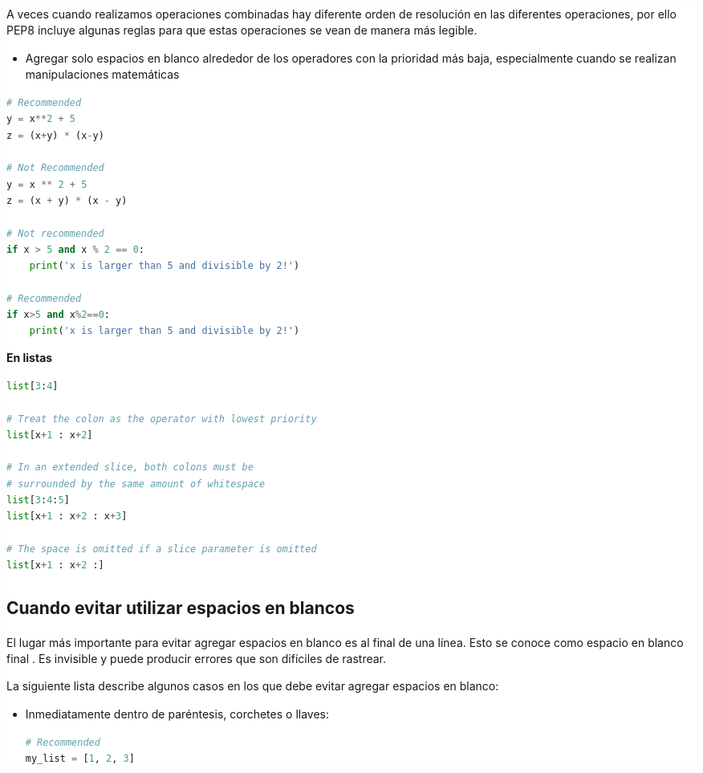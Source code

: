 A veces cuando realizamos operaciones combinadas hay diferente orden de resolución en las diferentes operaciones, por ello PEP8 incluye algunas reglas para que estas operaciones se vean de manera más legible.

* Agregar solo espacios en blanco alrededor de los operadores con la prioridad más baja, especialmente cuando se realizan manipulaciones matemáticas

```python
# Recommended
y = x**2 + 5
z = (x+y) * (x-y)

# Not Recommended
y = x ** 2 + 5
z = (x + y) * (x - y)

# Not recommended
if x > 5 and x % 2 == 0:
    print('x is larger than 5 and divisible by 2!')

# Recommended
if x>5 and x%2==0:
    print('x is larger than 5 and divisible by 2!')
```

**En listas**

```python
list[3:4]

# Treat the colon as the operator with lowest priority
list[x+1 : x+2]

# In an extended slice, both colons must be
# surrounded by the same amount of whitespace
list[3:4:5]
list[x+1 : x+2 : x+3]

# The space is omitted if a slice parameter is omitted
list[x+1 : x+2 :]
```

## **Cuando evitar utilizar espacios en blancos**

El lugar más importante para evitar agregar espacios en blanco es al final de una línea. Esto se conoce como espacio en blanco final . Es invisible y puede producir errores que son difíciles de rastrear.

La siguiente lista describe algunos casos en los que debe evitar agregar espacios en blanco:
* Inmediatamente dentro de paréntesis, corchetes o llaves:
    ````python
    # Recommended
    my_list = [1, 2, 3]
